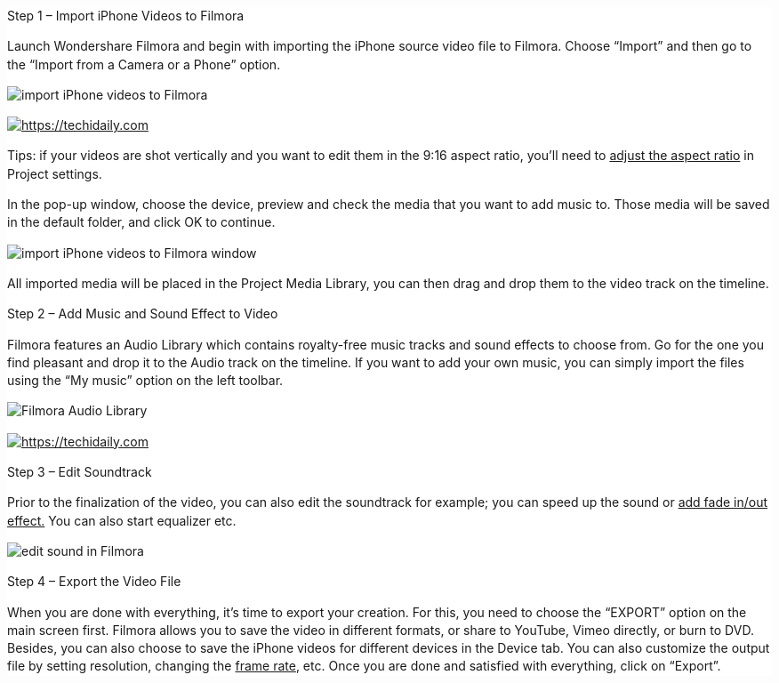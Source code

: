 Step 1 – Import iPhone Videos to Filmora

Launch Wondershare Filmora and begin with importing the iPhone source video file to Filmora. Choose “Import” and then go to the “Import from a Camera or a Phone” option.

![import iPhone videos to Filmora](https://images.wondershare.com/filmora/article-images/import-from-camera-phone-filmora.jpg)


<a href="https://ephamedtechinc.pxf.io/c/5597632/2136619/26400" target="_top" id="2136619">
  <img src="//a.impactradius-go.com/display-ad/26400-2136619" border="0" alt="https://techidaily.com" width="728" height="90"/>
</a>
<img height="0" width="0" src="https://ephamedtechinc.pxf.io/i/5597632/2136619/26400" style="position:absolute;visibility:hidden;" border="0" />

Tips: if your videos are shot vertically and you want to edit them in the 9:16 aspect ratio, you’ll need to [adjust the aspect ratio](https://tools.techidaily.com/wondershare/filmora/download/) in Project settings.

In the pop-up window, choose the device, preview and check the media that you want to add music to. Those media will be saved in the default folder, and click OK to continue.

![import iPhone videos to Filmora window](https://images.wondershare.com/filmora/article-images/filmora-import-from-device.jpg)

All imported media will be placed in the Project Media Library, you can then drag and drop them to the video track on the timeline.

Step 2 – Add Music and Sound Effect to Video

Filmora features an Audio Library which contains royalty-free music tracks and sound effects to choose from. Go for the one you find pleasant and drop it to the Audio track on the timeline. If you want to add your own music, you can simply import the files using the “My music” option on the left toolbar.

![Filmora Audio Library](https://images.wondershare.com/filmora/article-images/filmora-audio-library.jpg)


<a href="https://appsumo.8odi.net/c/5597632/2118311/7443" target="_top" id="2118311">
  <img src="//a.impactradius-go.com/display-ad/7443-2118311" border="0" alt="https://techidaily.com" width="728" height="90"/>
</a>
<img height="0" width="0" src="https://appsumo.8odi.net/i/5597632/2118311/7443" style="position:absolute;visibility:hidden;" border="0" />

Step 3 – Edit Soundtrack

Prior to the finalization of the video, you can also edit the soundtrack for example; you can speed up the sound or [add fade in/out effect.](https://tools.techidaily.com/wondershare/filmora/download/) You can also start equalizer etc.

![edit sound in Filmora](https://images.wondershare.com/filmora/article-images/audio-editing-panel.jpg)

Step 4 – Export the Video File

When you are done with everything, it’s time to export your creation. For this, you need to choose the “EXPORT” option on the main screen first. Filmora allows you to save the video in different formats, or share to YouTube, Vimeo directly, or burn to DVD. Besides, you can also choose to save the iPhone videos for different devices in the Device tab. You can also customize the output file by setting resolution, changing the [frame rate](https://tools.techidaily.com/wondershare/filmora/download/), etc. Once you are done and satisfied with everything, click on “Export”.
